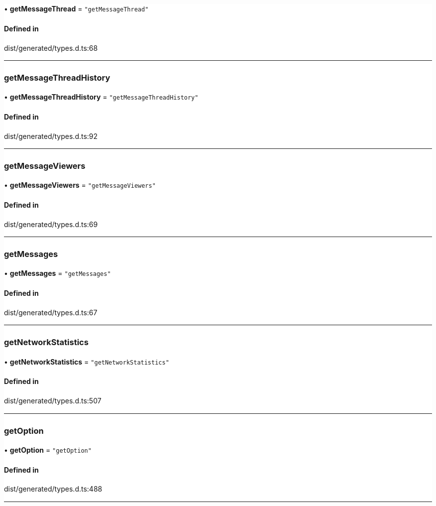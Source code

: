 • **getMessageThread** = ``"getMessageThread"``

#### Defined in

dist/generated/types.d.ts:68

___

### getMessageThreadHistory

• **getMessageThreadHistory** = ``"getMessageThreadHistory"``

#### Defined in

dist/generated/types.d.ts:92

___

### getMessageViewers

• **getMessageViewers** = ``"getMessageViewers"``

#### Defined in

dist/generated/types.d.ts:69

___

### getMessages

• **getMessages** = ``"getMessages"``

#### Defined in

dist/generated/types.d.ts:67

___

### getNetworkStatistics

• **getNetworkStatistics** = ``"getNetworkStatistics"``

#### Defined in

dist/generated/types.d.ts:507

___

### getOption

• **getOption** = ``"getOption"``

#### Defined in

dist/generated/types.d.ts:488

___
